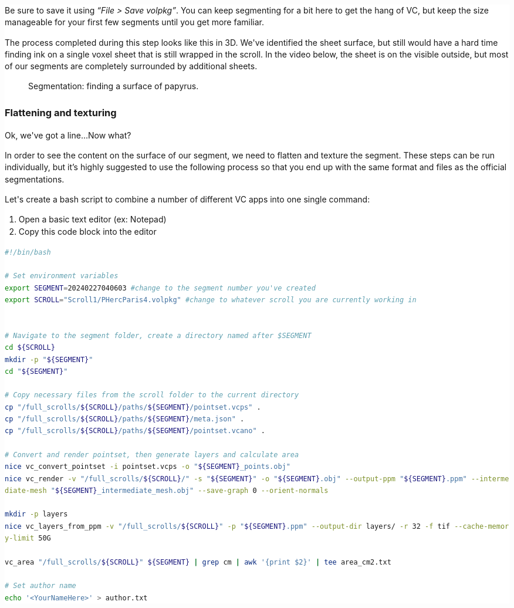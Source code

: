 
Be sure to save it using *“File > Save volpkg”*. You can keep segmenting for a bit here to get the hang of VC, but keep the size manageable for your first few segments until you get more familiar. 

The process completed during this step looks like this in 3D. We've identified the sheet surface, but still would have a hard time finding ink on a single voxel sheet that is still wrapped in the scroll. In the video below, the sheet is on the visible outside, but most of our segments are completely surrounded by additional sheets.

<figure>
  <video autoPlay playsInline loop muted className="w-[100%] rounded-xl" poster="/img/tutorials/segmentation2.jpg">
    <source src="/img/tutorials/segmentation2.webm" type="video/webm"/>
    <source src="/img/tutorials/segmentation2.mp4" type="video/mp4"/>
  </video>
  <figcaption className="mt-0">Segmentation: finding a surface of papyrus.</figcaption>
</figure>

### Flattening and texturing

Ok, we've got a line...Now what?

In order to see the content on the surface of our segment, we need to flatten and texture the segment. These steps can be run individually, but it’s highly suggested to use the following process so that you end up with the same format and files as the official segmentations.

Let's create a bash script to combine a number of different VC apps into one single command:

1. Open a basic text editor (ex: Notepad)
2. Copy this code block into the editor

```BASH
#!/bin/bash

# Set environment variables
export SEGMENT=20240227040603 #change to the segment number you've created
export SCROLL="Scroll1/PHercParis4.volpkg" #change to whatever scroll you are currently working in


# Navigate to the segment folder, create a directory named after $SEGMENT
cd ${SCROLL}
mkdir -p "${SEGMENT}"
cd "${SEGMENT}"

# Copy necessary files from the scroll folder to the current directory
cp "/full_scrolls/${SCROLL}/paths/${SEGMENT}/pointset.vcps" .
cp "/full_scrolls/${SCROLL}/paths/${SEGMENT}/meta.json" .
cp "/full_scrolls/${SCROLL}/paths/${SEGMENT}/pointset.vcano" .

# Convert and render pointset, then generate layers and calculate area
nice vc_convert_pointset -i pointset.vcps -o "${SEGMENT}_points.obj"
nice vc_render -v "/full_scrolls/${SCROLL}/" -s "${SEGMENT}" -o "${SEGMENT}.obj" --output-ppm "${SEGMENT}.ppm" --intermediate-mesh "${SEGMENT}_intermediate_mesh.obj" --save-graph 0 --orient-normals

mkdir -p layers
nice vc_layers_from_ppm -v "/full_scrolls/${SCROLL}" -p "${SEGMENT}.ppm" --output-dir layers/ -r 32 -f tif --cache-memory-limit 50G

vc_area "/full_scrolls/${SCROLL}" ${SEGMENT} | grep cm | awk '{print $2}' | tee area_cm2.txt

# Set author name
echo '<YourNameHere>' > author.txt
```
